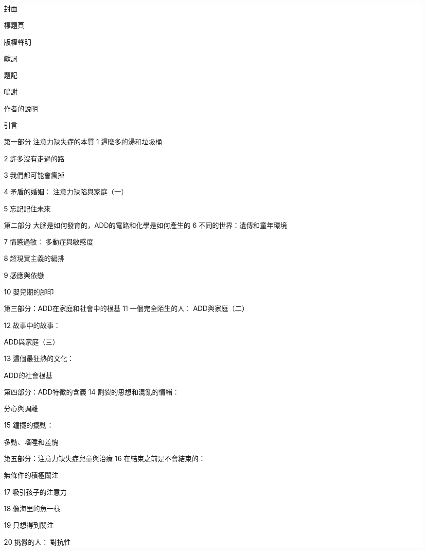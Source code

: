 封面

標題頁

版權聲明

獻詞

題記

鳴謝

作者的說明

引言

第一部分 注意力缺失症的本質 1 這麼多的湯和垃圾桶

2 許多沒有走過的路

3 我們都可能會瘋掉

4 矛盾的婚姻： 注意力缺陷與家庭（一）

5 忘記記住未來

第二部分 大腦是如何發育的，ADD的電路和化學是如何產生的 6 不同的世界：遺傳和童年環境

7 情感過敏： 多動症與敏感度

8 超現實主義的編排

9 感應與依戀

10 嬰兒期的腳印

第三部分：ADD在家庭和社會中的根基 11 一個完全陌生的人： ADD與家庭（二）

12 故事中的故事：

ADD與家庭（三）

13 這個最狂熱的文化：

ADD的社會根基

第四部分：ADD特徵的含義 14 割裂的思想和混亂的情緒：

分心與調離

15 鐘擺的擺動：

多動、嗜睡和羞愧

第五部分：注意力缺失症兒童與治療 16 在結束之前是不會結束的：

無條件的積極關注

17 吸引孩子的注意力

18 像海里的魚一樣

19 只想得到關注

20 挑釁的人： 對抗性
